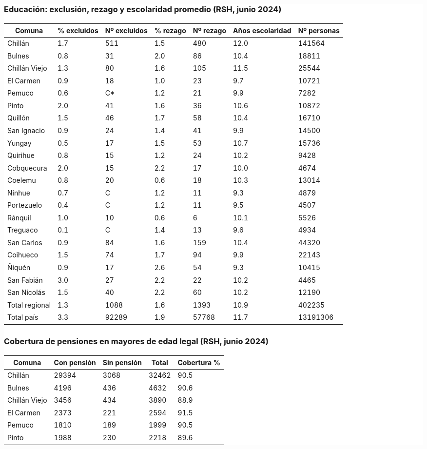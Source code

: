 ### Educación: exclusión, rezago y escolaridad promedio (RSH, junio 2024)

|Comuna|% excluidos|Nº excluidos|% rezago|Nº rezago|Años escolaridad|Nº personas|
|-|-|-|-|-|-|-|
|Chillán|1.7|511|1.5|480|12.0|141564|
|Bulnes|0.8|31|2.0|86|10.4|18811|
|Chillán Viejo|1.3|80|1.6|105|11.5|25544|
|El Carmen|0.9|18|1.0|23|9.7|10721|
|Pemuco|0.6|C*|1.2|21|9.9|7282|
|Pinto|2.0|41|1.6|36|10.6|10872|
|Quillón|1.5|46|1.7|58|10.4|16710|
|San Ignacio|0.9|24|1.4|41|9.9|14500|
|Yungay|0.5|17|1.5|53|10.7|15736|
|Quirihue|0.8|15|1.2|24|10.2|9428|
|Cobquecura|2.0|15|2.2|17|10.0|4674|
|Coelemu|0.8|20|0.6|18|10.3|13014|
|Ninhue|0.7|C|1.2|11|9.3|4879|
|Portezuelo|0.4|C|1.2|11|9.5|4507|
|Ránquil|1.0|10|0.6|6|10.1|5526|
|Treguaco|0.1|C|1.4|13|9.6|4934|
|San Carlos|0.9|84|1.6|159|10.4|44320|
|Coihueco|1.5|74|1.7|94|9.9|22143|
|Ñiquén|0.9|17|2.6|54|9.3|10415|
|San Fabián|3.0|27|2.2|22|10.2|4465|
|San Nicolás|1.5|40|2.2|60|10.2|12190|
|Total regional|1.3|1088|1.6|1393|10.9|402235|
|Total país|3.3|92289|1.9|57768|11.7|13191306|

### Cobertura de pensiones en mayores de edad legal (RSH, junio 2024)

|Comuna|Con pensión|Sin pensión|Total|Cobertura %|
|-|-|-|-|-|
|Chillán|29394|3068|32462|90.5|
|Bulnes|4196|436|4632|90.6|
|Chillán Viejo|3456|434|3890|88.9|
|El Carmen|2373|221|2594|91.5|
|Pemuco|1810|189|1999|90.5|
|Pinto|1988|230|2218|89.6|